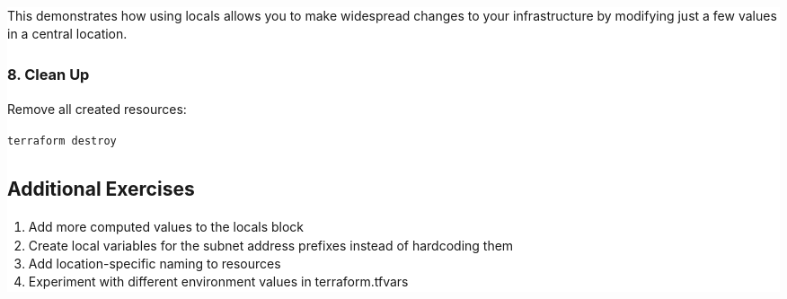 This demonstrates how using locals allows you to make widespread changes to your infrastructure by modifying just a few values in a central location.

### 8. Clean Up

Remove all created resources:

```bash
terraform destroy
```

## Additional Exercises

1. Add more computed values to the locals block
2. Create local variables for the subnet address prefixes instead of hardcoding them
3. Add location-specific naming to resources
4. Experiment with different environment values in terraform.tfvars